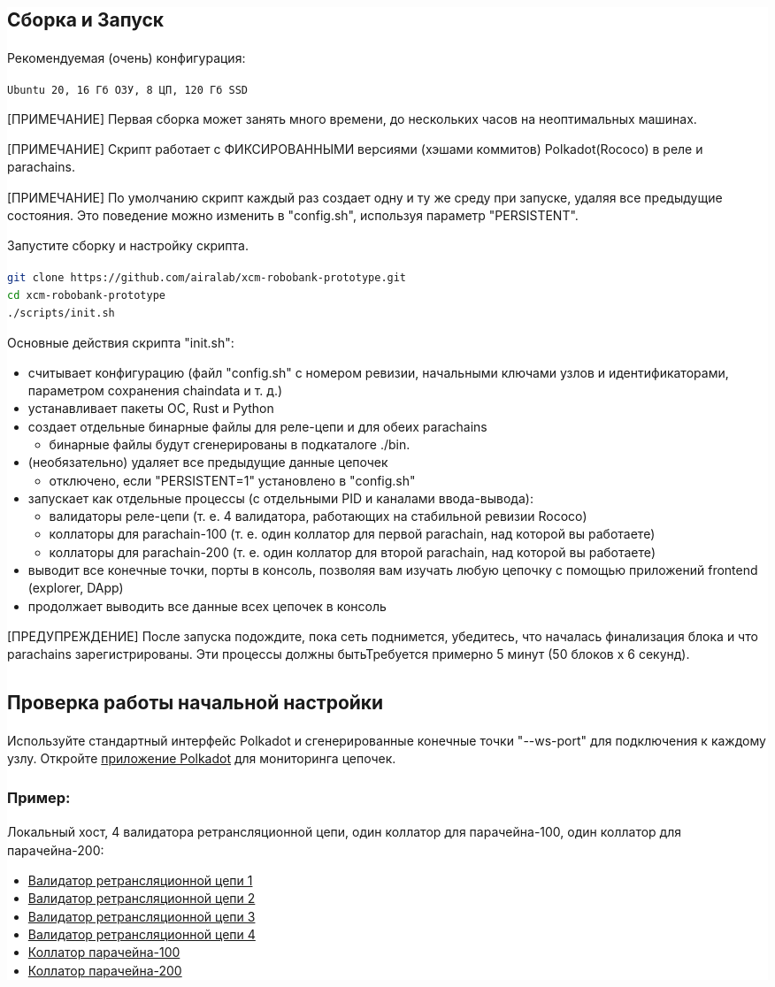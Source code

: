## Сборка и Запуск
Рекомендуемая (очень) конфигурация: 
```
Ubuntu 20, 16 Гб ОЗУ, 8 ЦП, 120 Гб SSD
```
[ПРИМЕЧАНИЕ] Первая сборка может занять много времени, до нескольких часов на неоптимальных машинах.

[ПРИМЕЧАНИЕ] Скрипт работает с ФИКСИРОВАННЫМИ версиями (хэшами коммитов) Polkadot(Rococo) в реле и parachains.

[ПРИМЕЧАНИЕ] По умолчанию скрипт каждый раз создает одну и ту же среду при запуске, удаляя все предыдущие состояния. Это поведение можно изменить в "config.sh", используя параметр "PERSISTENT".

Запустите сборку и настройку скрипта.  
```bash
git clone https://github.com/airalab/xcm-robobank-prototype.git
cd xcm-robobank-prototype
./scripts/init.sh
```

Основные действия скрипта "init.sh":
 - считывает конфигурацию (файл "config.sh" с номером ревизии, начальными ключами узлов и идентификаторами, параметром сохранения chaindata и т. д.)
 - устанавливает пакеты ОС, Rust и Python
 - создает отдельные бинарные файлы для реле-цепи и для обеих parachains
    - бинарные файлы будут сгенерированы в подкаталоге ./bin. 
 - (необязательно) удаляет все предыдущие данные цепочек
    - отключено, если "PERSISTENT=1" установлено в "config.sh"
 - запускает как отдельные процессы (с отдельными PID и каналами ввода-вывода):
    - валидаторы реле-цепи (т. е. 4 валидатора, работающих на стабильной ревизии Rococo)
    - коллаторы для parachain-100 (т. е. один коллатор для первой parachain, над которой вы работаете)
    - коллаторы для parachain-200 (т. е. один коллатор для второй parachain, над которой вы работаете)
 - выводит все конечные точки, порты в консоль, позволяя вам изучать любую цепочку с помощью приложений frontend (explorer, DApp)
 - продолжает выводить все данные всех цепочек в консоль

[ПРЕДУПРЕЖДЕНИЕ] После запуска подождите, пока сеть поднимется, убедитесь, что началась финализация блока и что parachains зарегистрированы. Эти процессы должны бытьТребуется примерно 5 минут (50 блоков x 6 секунд).

## Проверка работы начальной настройки

Используйте стандартный интерфейс Polkadot и сгенерированные конечные точки "--ws-port" для подключения к каждому узлу.
Откройте [приложение Polkadot](https://polkadot.js.org/apps/?rpc=ws://localhost:9500/) для мониторинга цепочек.

### Пример:
Локальный хост, 4 валидатора ретрансляционной цепи, один коллатор для парачейна-100, один коллатор для парачейна-200:
- [Валидатор ретрансляционной цепи 1](https://polkadot.js.org/apps/?rpc=ws://localhost:9500/)
- [Валидатор ретрансляционной цепи 2](https://polkadot.js.org/apps/?rpc=ws://localhost:9501/)
- [Валидатор ретрансляционной цепи 3](https://polkadot.js.org/apps/?rpc=ws://localhost:9502/)
- [Валидатор ретрансляционной цепи 4](https://polkadot.js.org/apps/?rpc=ws://localhost:9503/)
- [Коллатор парачейна-100](https://polkadot.js.org/apps/?rpc=ws://localhost:10054/)
- [Коллатор парачейна-200](https://polkadot.js.org/apps/?rpc=ws://localhost:10055/)
